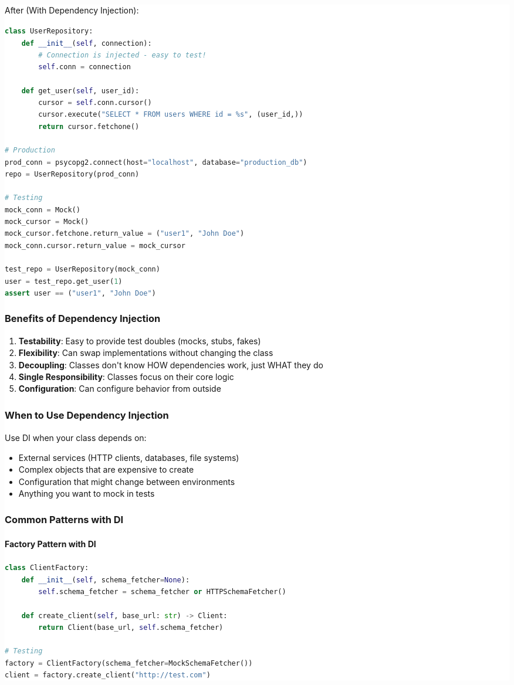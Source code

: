 After (With Dependency Injection):
```python
class UserRepository:
    def __init__(self, connection):
        # Connection is injected - easy to test!
        self.conn = connection
    
    def get_user(self, user_id):
        cursor = self.conn.cursor()
        cursor.execute("SELECT * FROM users WHERE id = %s", (user_id,))
        return cursor.fetchone()

# Production
prod_conn = psycopg2.connect(host="localhost", database="production_db")
repo = UserRepository(prod_conn)

# Testing
mock_conn = Mock()
mock_cursor = Mock()
mock_cursor.fetchone.return_value = ("user1", "John Doe")
mock_conn.cursor.return_value = mock_cursor

test_repo = UserRepository(mock_conn)
user = test_repo.get_user(1)
assert user == ("user1", "John Doe")
```

### Benefits of Dependency Injection

1. **Testability**: Easy to provide test doubles (mocks, stubs, fakes)
2. **Flexibility**: Can swap implementations without changing the class
3. **Decoupling**: Classes don't know HOW dependencies work, just WHAT they do
4. **Single Responsibility**: Classes focus on their core logic
5. **Configuration**: Can configure behavior from outside

### When to Use Dependency Injection

Use DI when your class depends on:
- External services (HTTP clients, databases, file systems)
- Complex objects that are expensive to create
- Configuration that might change between environments
- Anything you want to mock in tests

### Common Patterns with DI

#### Factory Pattern with DI
```python
class ClientFactory:
    def __init__(self, schema_fetcher=None):
        self.schema_fetcher = schema_fetcher or HTTPSchemaFetcher()
    
    def create_client(self, base_url: str) -> Client:
        return Client(base_url, self.schema_fetcher)

# Testing
factory = ClientFactory(schema_fetcher=MockSchemaFetcher())
client = factory.create_client("http://test.com")
```

